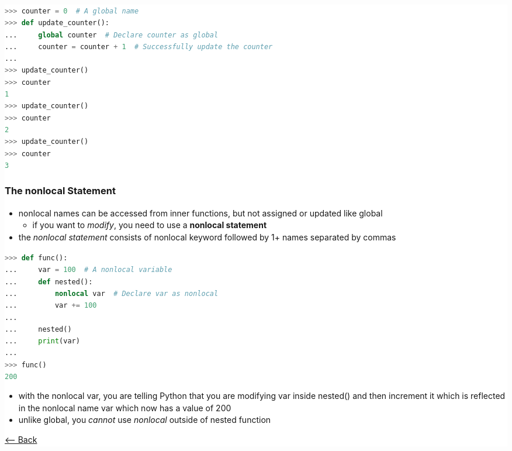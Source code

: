 ```python
>>> counter = 0  # A global name
>>> def update_counter():
...     global counter  # Declare counter as global
...     counter = counter + 1  # Successfully update the counter
...
>>> update_counter()
>>> counter
1
>>> update_counter()
>>> counter
2
>>> update_counter()
>>> counter
3
```

### The nonlocal Statement
- nonlocal names can be accessed from inner functions, but not assigned or updated like global
    - if you want to *modify*, you need to use a **nonlocal statement**
- the *nonlocal statement* consists of nonlocal keyword followed by 1+ names separated by commas
```python
>>> def func():
...     var = 100  # A nonlocal variable
...     def nested():
...         nonlocal var  # Declare var as nonlocal
...         var += 100
...
...     nested()
...     print(var)
...
>>> func()
200
```
- with the nonlocal var, you are telling Python that you are modifying var inside nested() and then increment it which is reflected in the nonlocal name var which now has a value of 200
- unlike global, you *cannot* use *nonlocal* outside of nested function






[<-- Back](README.md)